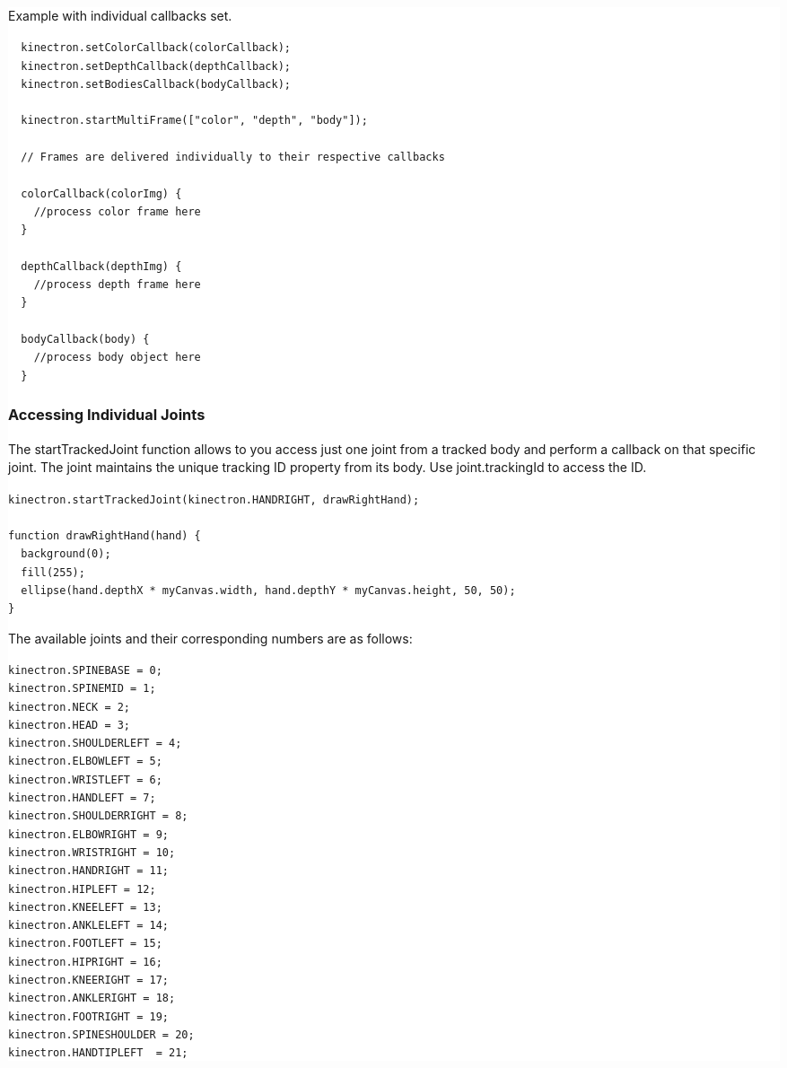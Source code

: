 Example with individual callbacks set.

```
  kinectron.setColorCallback(colorCallback);
  kinectron.setDepthCallback(depthCallback);
  kinectron.setBodiesCallback(bodyCallback);

  kinectron.startMultiFrame(["color", "depth", "body"]);

  // Frames are delivered individually to their respective callbacks

  colorCallback(colorImg) {
    //process color frame here
  }

  depthCallback(depthImg) {
    //process depth frame here
  }

  bodyCallback(body) {
    //process body object here
  }

```


### Accessing Individual Joints

The startTrackedJoint function allows to you access just one joint from a tracked body and perform a callback on that specific joint. The joint maintains the unique tracking ID property from its body. Use joint.trackingId to access the ID.

```
kinectron.startTrackedJoint(kinectron.HANDRIGHT, drawRightHand);

function drawRightHand(hand) {
  background(0);
  fill(255);
  ellipse(hand.depthX * myCanvas.width, hand.depthY * myCanvas.height, 50, 50);
}
```

The available joints and their corresponding numbers are as follows:

```
kinectron.SPINEBASE = 0;
kinectron.SPINEMID = 1;
kinectron.NECK = 2;
kinectron.HEAD = 3;
kinectron.SHOULDERLEFT = 4;
kinectron.ELBOWLEFT = 5;
kinectron.WRISTLEFT = 6;
kinectron.HANDLEFT = 7;
kinectron.SHOULDERRIGHT = 8;
kinectron.ELBOWRIGHT = 9;
kinectron.WRISTRIGHT = 10;
kinectron.HANDRIGHT = 11;
kinectron.HIPLEFT = 12;
kinectron.KNEELEFT = 13;
kinectron.ANKLELEFT = 14;
kinectron.FOOTLEFT = 15;
kinectron.HIPRIGHT = 16;
kinectron.KNEERIGHT = 17;
kinectron.ANKLERIGHT = 18;
kinectron.FOOTRIGHT = 19;
kinectron.SPINESHOULDER = 20;
kinectron.HANDTIPLEFT  = 21;
```
